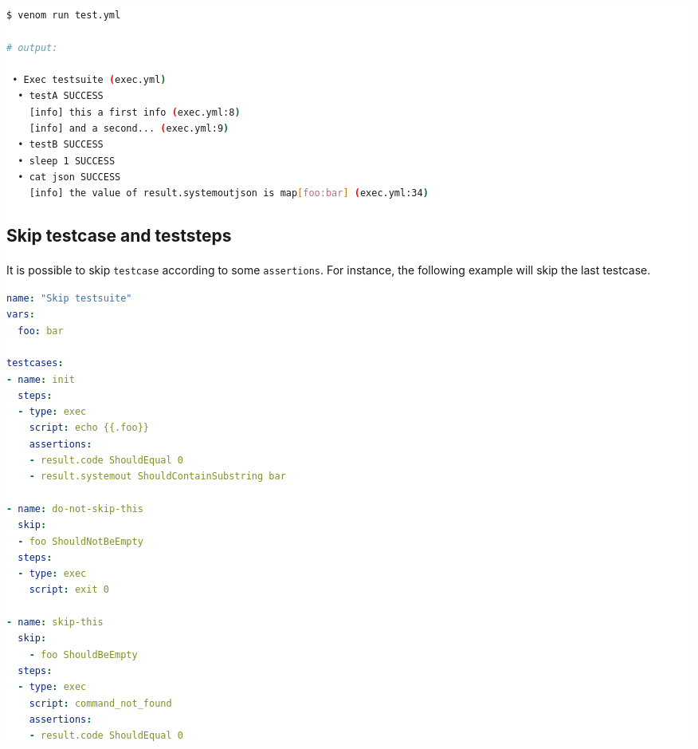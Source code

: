 ```yml
```

```bash
$ venom run test.yml

# output:

 • Exec testsuite (exec.yml)
  • testA SUCCESS
    [info] this a first info (exec.yml:8)
    [info] and a second... (exec.yml:9)
  • testB SUCCESS
  • sleep 1 SUCCESS
  • cat json SUCCESS
    [info] the value of result.systemoutjson is map[foo:bar] (exec.yml:34)
```

## Skip testcase and teststeps

It is possible to skip `testcase` according to some `assertions`. For instance, the following example will skip the last testcase.

```yaml
name: "Skip testsuite"
vars:
  foo: bar

testcases:
- name: init
  steps:
  - type: exec
    script: echo {{.foo}}
    assertions:
    - result.code ShouldEqual 0
    - result.systemout ShouldContainSubstring bar

- name: do-not-skip-this
  skip: 
  - foo ShouldNotBeEmpty
  steps:
  - type: exec
    script: exit 0

- name: skip-this
  skip: 
    - foo ShouldBeEmpty
  steps:
  - type: exec
    script: command_not_found
    assertions:
    - result.code ShouldEqual 0

```
